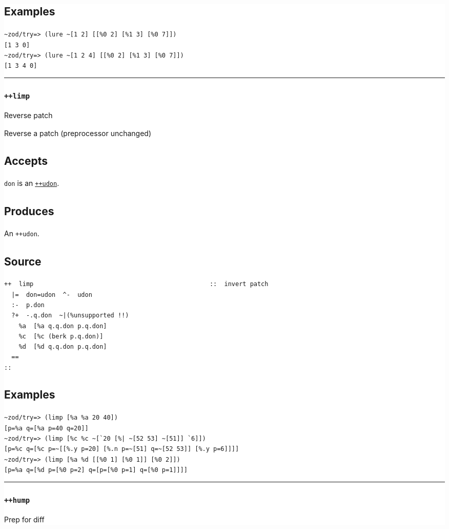 Examples
--------

    ~zod/try=> (lure ~[1 2] [[%0 2] [%1 3] [%0 7]])
    [1 3 0]
    ~zod/try=> (lure ~[1 2 4] [[%0 2] [%1 3] [%0 7]])
    [1 3 4 0]

------------------------------------------------------------------------

### `++limp`

Reverse patch

Reverse a patch (preprocessor unchanged)

Accepts
-------

`don` is an [`++udon`]().

Produces
--------

An `++udon`.

Source
------

    ++  limp                                                ::  invert patch
      |=  don=udon  ^-  udon
      :-  p.don
      ?+  -.q.don  ~|(%unsupported !!)
        %a  [%a q.q.don p.q.don]
        %c  [%c (berk p.q.don)]
        %d  [%d q.q.don p.q.don]
      ==
    ::

Examples
--------

    ~zod/try=> (limp [%a %a 20 40])
    [p=%a q=[%a p=40 q=20]]
    ~zod/try=> (limp [%c %c ~[`20 [%| ~[52 53] ~[51]] `6]])
    [p=%c q=[%c p=~[[%.y p=20] [%.n p=~[51] q=~[52 53]] [%.y p=6]]]]
    ~zod/try=> (limp [%a %d [[%0 1] [%0 1]] [%0 2]])
    [p=%a q=[%d p=[%0 p=2] q=[p=[%0 p=1] q=[%0 p=1]]]]

------------------------------------------------------------------------

### `++hump`

Prep for diff
